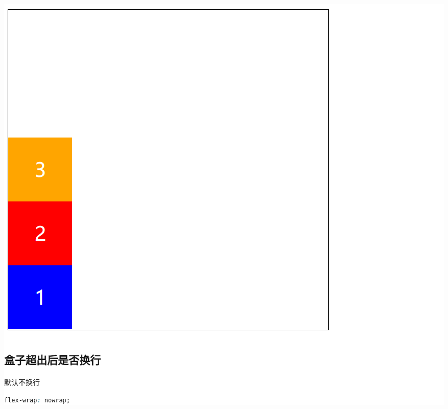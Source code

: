 ![](../../assets/470b1762f7a84b286db20b5491fcf4c6.png)

## 盒子超出后是否换行

默认不换行

```css
flex-wrap: nowrap;
```
